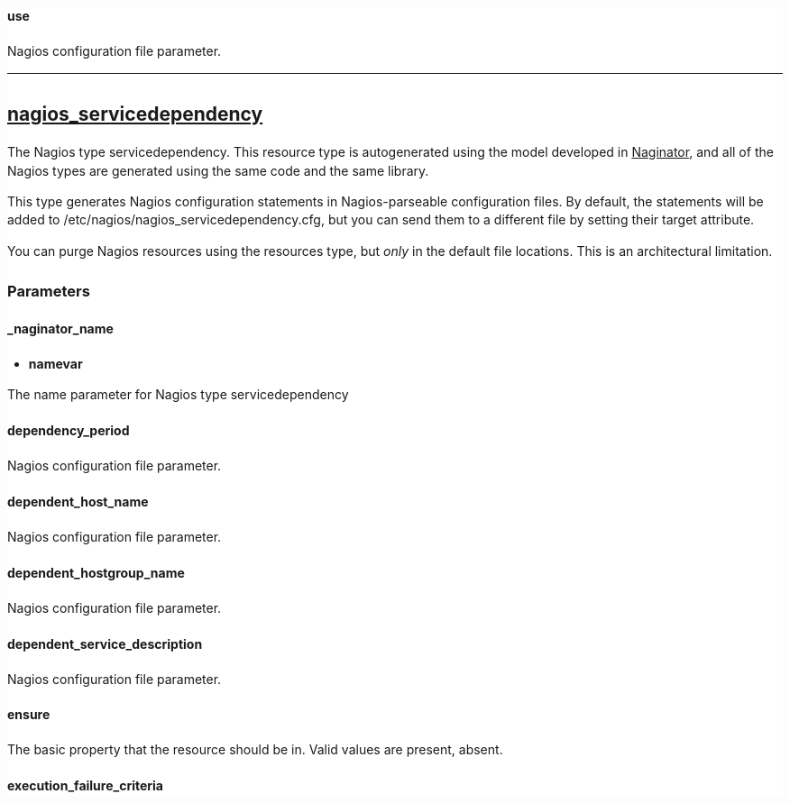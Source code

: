 #### use

Nagios configuration file parameter.


* * * * *

## [nagios\_servicedependency](#id363)

The Nagios type servicedependency. This resource type is
autogenerated using the model developed in
[Naginator](http://projects.puppetlabs.com/projects/naginator), and
all of the Nagios types are generated using the same code and the
same library.

This type generates Nagios configuration statements in
Nagios-parseable configuration files. By default, the statements
will be added to /etc/nagios/nagios\_servicedependency.cfg, but you
can send them to a different file by setting their target
attribute.

You can purge Nagios resources using the resources type, but *only*
in the default file locations. This is an architectural
limitation.

### Parameters

#### \_naginator\_name

-   **namevar**

The name parameter for Nagios type servicedependency

#### dependency\_period

Nagios configuration file parameter.

#### dependent\_host\_name

Nagios configuration file parameter.

#### dependent\_hostgroup\_name

Nagios configuration file parameter.

#### dependent\_service\_description

Nagios configuration file parameter.

#### ensure

The basic property that the resource should be in. Valid values are
present, absent.

#### execution\_failure\_criteria
